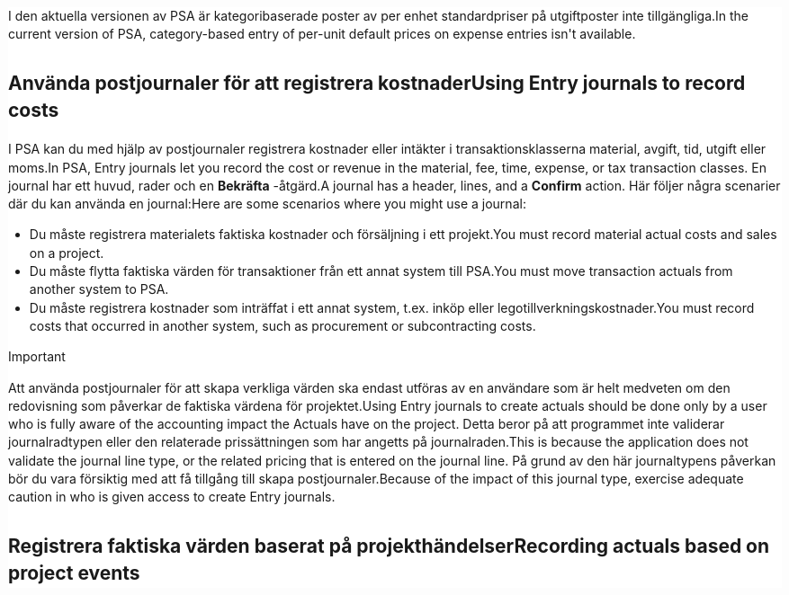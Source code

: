 <span data-ttu-id="a8c68-124">I den aktuella versionen av PSA är kategoribaserade poster av per enhet standardpriser på utgiftposter inte tillgängliga.</span><span class="sxs-lookup"><span data-stu-id="a8c68-124">In the current version of PSA, category-based entry of per-unit default prices on expense entries isn't available.</span></span>

## <a name="using-entry-journals-to-record-costs"></a><span data-ttu-id="a8c68-125">Använda postjournaler för att registrera kostnader</span><span class="sxs-lookup"><span data-stu-id="a8c68-125">Using Entry journals to record costs</span></span>

<span data-ttu-id="a8c68-126">I PSA kan du med hjälp av postjournaler registrera kostnader eller intäkter i transaktionsklasserna material, avgift, tid, utgift eller moms.</span><span class="sxs-lookup"><span data-stu-id="a8c68-126">In PSA, Entry journals let you record the cost or revenue in the material, fee, time, expense, or tax transaction classes.</span></span> <span data-ttu-id="a8c68-127">En journal har ett huvud, rader och en **Bekräfta** -åtgärd.</span><span class="sxs-lookup"><span data-stu-id="a8c68-127">A journal has a header, lines, and a **Confirm** action.</span></span> <span data-ttu-id="a8c68-128">Här följer några scenarier där du kan använda en journal:</span><span class="sxs-lookup"><span data-stu-id="a8c68-128">Here are some scenarios where you might use a journal:</span></span>

- <span data-ttu-id="a8c68-129">Du måste registrera materialets faktiska kostnader och försäljning i ett projekt.</span><span class="sxs-lookup"><span data-stu-id="a8c68-129">You must record material actual costs and sales on a project.</span></span>
- <span data-ttu-id="a8c68-130">Du måste flytta faktiska värden för transaktioner från ett annat system till PSA.</span><span class="sxs-lookup"><span data-stu-id="a8c68-130">You must move transaction actuals from another system to PSA.</span></span>
- <span data-ttu-id="a8c68-131">Du måste registrera kostnader som inträffat i ett annat system, t.ex. inköp eller legotillverkningskostnader.</span><span class="sxs-lookup"><span data-stu-id="a8c68-131">You must record costs that occurred in another system, such as procurement or subcontracting costs.</span></span>

> [!IMPORTANT]
> <span data-ttu-id="a8c68-132">Att använda postjournaler för att skapa verkliga värden ska endast utföras av en användare som är helt medveten om den redovisning som påverkar de faktiska värdena för projektet.</span><span class="sxs-lookup"><span data-stu-id="a8c68-132">Using Entry journals to create actuals should be done only by a user who is fully aware of the accounting impact the Actuals have on the project.</span></span> <span data-ttu-id="a8c68-133">Detta beror på att programmet inte validerar journalradtypen eller den relaterade prissättningen som har angetts på journalraden.</span><span class="sxs-lookup"><span data-stu-id="a8c68-133">This is because the application does not validate the journal line type, or the related pricing that is entered on the journal line.</span></span> <span data-ttu-id="a8c68-134">På grund av den här journaltypens påverkan bör du vara försiktig med att få tillgång till skapa postjournaler.</span><span class="sxs-lookup"><span data-stu-id="a8c68-134">Because of the impact of this journal type, exercise adequate caution in who is given access to create Entry journals.</span></span>     


## <a name="recording-actuals-based-on-project-events"></a><span data-ttu-id="a8c68-135">Registrera faktiska värden baserat på projekthändelser</span><span class="sxs-lookup"><span data-stu-id="a8c68-135">Recording actuals based on project events</span></span>

